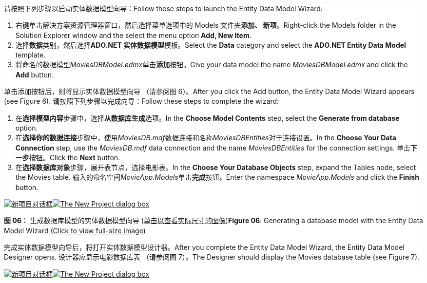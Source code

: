 
<span data-ttu-id="94674-222">请按照下列步骤以启动实体数据模型向导：</span><span class="sxs-lookup"><span data-stu-id="94674-222">Follow these steps to launch the Entity Data Model Wizard:</span></span>

1. <span data-ttu-id="94674-223">右键单击解决方案资源管理器窗口，然后选择菜单选项中的 Models 文件夹**添加、 新项**。</span><span class="sxs-lookup"><span data-stu-id="94674-223">Right-click the Models folder in the Solution Explorer window and the select the menu option **Add, New Item**.</span></span>
2. <span data-ttu-id="94674-224">选择**数据**类别，然后选择**ADO.NET 实体数据模型**模板。</span><span class="sxs-lookup"><span data-stu-id="94674-224">Select the **Data** category and select the **ADO.NET Entity Data Model** template.</span></span>
3. <span data-ttu-id="94674-225">将命名的数据模型*MoviesDBModel.edmx*单击**添加**按钮。</span><span class="sxs-lookup"><span data-stu-id="94674-225">Give your data model the name *MoviesDBModel.edmx* and click the **Add** button.</span></span>

<span data-ttu-id="94674-226">单击添加按钮后，则将显示实体数据模型向导 （请参阅图 6）。</span><span class="sxs-lookup"><span data-stu-id="94674-226">After you click the Add button, the Entity Data Model Wizard appears (see Figure 6).</span></span> <span data-ttu-id="94674-227">请按照下列步骤以完成向导：</span><span class="sxs-lookup"><span data-stu-id="94674-227">Follow these steps to complete the wizard:</span></span>

1. <span data-ttu-id="94674-228">在**选择模型内容**步骤中，选择**从数据库生成**选项。</span><span class="sxs-lookup"><span data-stu-id="94674-228">In the **Choose Model Contents** step, select the **Generate from database** option.</span></span>
2. <span data-ttu-id="94674-229">在**选择你的数据连接**步骤中，使用*MoviesDB.mdf*数据连接和名称*MoviesDBEntities*对于连接设置。</span><span class="sxs-lookup"><span data-stu-id="94674-229">In the **Choose Your Data Connection** step, use the *MoviesDB.mdf* data connection and the name *MoviesDBEntities* for the connection settings.</span></span> <span data-ttu-id="94674-230">单击**下一步**按钮。</span><span class="sxs-lookup"><span data-stu-id="94674-230">Click the **Next** button.</span></span>
3. <span data-ttu-id="94674-231">在**选择数据库对象**步骤，展开表节点，选择电影表。</span><span class="sxs-lookup"><span data-stu-id="94674-231">In the **Choose Your Database Objects** step, expand the Tables node, select the Movies table.</span></span> <span data-ttu-id="94674-232">输入的命名空间*MovieApp.Models*单击**完成**按钮。</span><span class="sxs-lookup"><span data-stu-id="94674-232">Enter the namespace *MovieApp.Models* and click the **Finish** button.</span></span>


<span data-ttu-id="94674-233">[![新项目对话框](create-a-movie-database-application-in-15-minutes-with-asp-net-mvc-cs/_static/image6.jpg)](create-a-movie-database-application-in-15-minutes-with-asp-net-mvc-cs/_static/image11.png)</span><span class="sxs-lookup"><span data-stu-id="94674-233">[![The New Project dialog box](create-a-movie-database-application-in-15-minutes-with-asp-net-mvc-cs/_static/image6.jpg)](create-a-movie-database-application-in-15-minutes-with-asp-net-mvc-cs/_static/image11.png)</span></span>

<span data-ttu-id="94674-234">**图 06**： 生成数据库模型的实体数据模型向导 ([单击以查看实际尺寸的图像](create-a-movie-database-application-in-15-minutes-with-asp-net-mvc-cs/_static/image12.png))</span><span class="sxs-lookup"><span data-stu-id="94674-234">**Figure 06**: Generating a database model with the Entity Data Model Wizard ([Click to view full-size image](create-a-movie-database-application-in-15-minutes-with-asp-net-mvc-cs/_static/image12.png))</span></span>


<span data-ttu-id="94674-235">完成实体数据模型向导后，将打开实体数据模型设计器。</span><span class="sxs-lookup"><span data-stu-id="94674-235">After you complete the Entity Data Model Wizard, the Entity Data Model Designer opens.</span></span> <span data-ttu-id="94674-236">设计器应显示电影数据库表 （请参阅图 7）。</span><span class="sxs-lookup"><span data-stu-id="94674-236">The Designer should display the Movies database table (see Figure 7).</span></span>


<span data-ttu-id="94674-237">[![新项目对话框](create-a-movie-database-application-in-15-minutes-with-asp-net-mvc-cs/_static/image7.jpg)](create-a-movie-database-application-in-15-minutes-with-asp-net-mvc-cs/_static/image13.png)</span><span class="sxs-lookup"><span data-stu-id="94674-237">[![The New Project dialog box](create-a-movie-database-application-in-15-minutes-with-asp-net-mvc-cs/_static/image7.jpg)](create-a-movie-database-application-in-15-minutes-with-asp-net-mvc-cs/_static/image13.png)</span></span>

